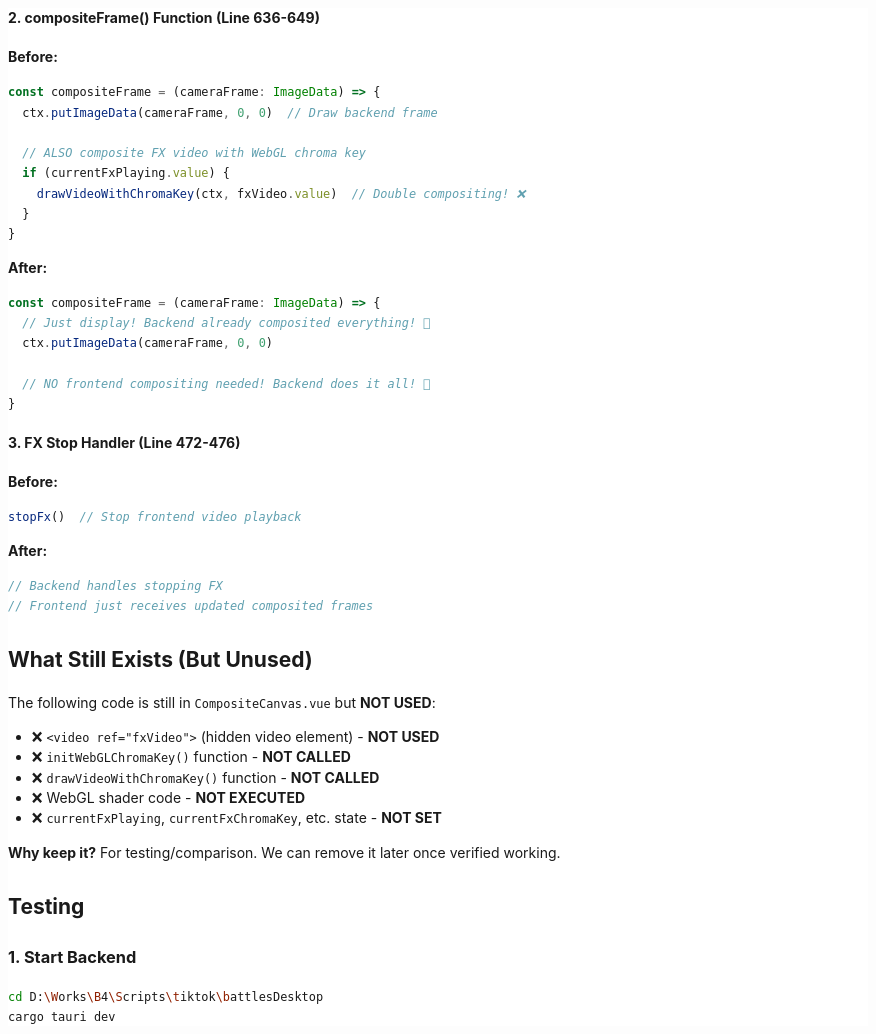 #### 2. **compositeFrame() Function** (Line 636-649)
**Before:**
```javascript
const compositeFrame = (cameraFrame: ImageData) => {
  ctx.putImageData(cameraFrame, 0, 0)  // Draw backend frame
  
  // ALSO composite FX video with WebGL chroma key
  if (currentFxPlaying.value) {
    drawVideoWithChromaKey(ctx, fxVideo.value)  // Double compositing! ❌
  }
}
```

**After:**
```javascript
const compositeFrame = (cameraFrame: ImageData) => {
  // Just display! Backend already composited everything! 🎉
  ctx.putImageData(cameraFrame, 0, 0)
  
  // NO frontend compositing needed! Backend does it all! 🚀
}
```

#### 3. **FX Stop Handler** (Line 472-476)
**Before:**
```javascript
stopFx()  // Stop frontend video playback
```

**After:**
```javascript
// Backend handles stopping FX
// Frontend just receives updated composited frames
```

## What Still Exists (But Unused)

The following code is still in `CompositeCanvas.vue` but **NOT USED**:
- ❌ `<video ref="fxVideo">` (hidden video element) - **NOT USED**
- ❌ `initWebGLChromaKey()` function - **NOT CALLED**
- ❌ `drawVideoWithChromaKey()` function - **NOT CALLED**
- ❌ WebGL shader code - **NOT EXECUTED**
- ❌ `currentFxPlaying`, `currentFxChromaKey`, etc. state - **NOT SET**

**Why keep it?** For testing/comparison. We can remove it later once verified working.

## Testing

### 1. Start Backend
```bash
cd D:\Works\B4\Scripts\tiktok\battlesDesktop
cargo tauri dev
```
